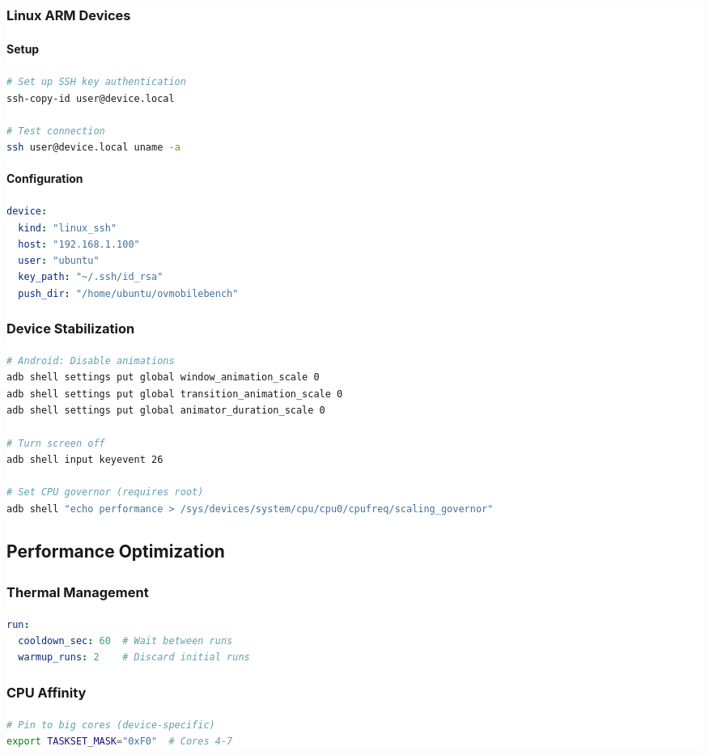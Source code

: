 ### Linux ARM Devices

#### Setup
```bash
# Set up SSH key authentication
ssh-copy-id user@device.local

# Test connection
ssh user@device.local uname -a
```

#### Configuration
```yaml
device:
  kind: "linux_ssh"
  host: "192.168.1.100"
  user: "ubuntu"
  key_path: "~/.ssh/id_rsa"
  push_dir: "/home/ubuntu/ovmobilebench"
```

### Device Stabilization

```bash
# Android: Disable animations
adb shell settings put global window_animation_scale 0
adb shell settings put global transition_animation_scale 0
adb shell settings put global animator_duration_scale 0

# Turn screen off
adb shell input keyevent 26

# Set CPU governor (requires root)
adb shell "echo performance > /sys/devices/system/cpu/cpu0/cpufreq/scaling_governor"
```

## Performance Optimization

### Thermal Management

```yaml
run:
  cooldown_sec: 60  # Wait between runs
  warmup_runs: 2    # Discard initial runs
```

### CPU Affinity

```bash
# Pin to big cores (device-specific)
export TASKSET_MASK="0xF0"  # Cores 4-7
```
